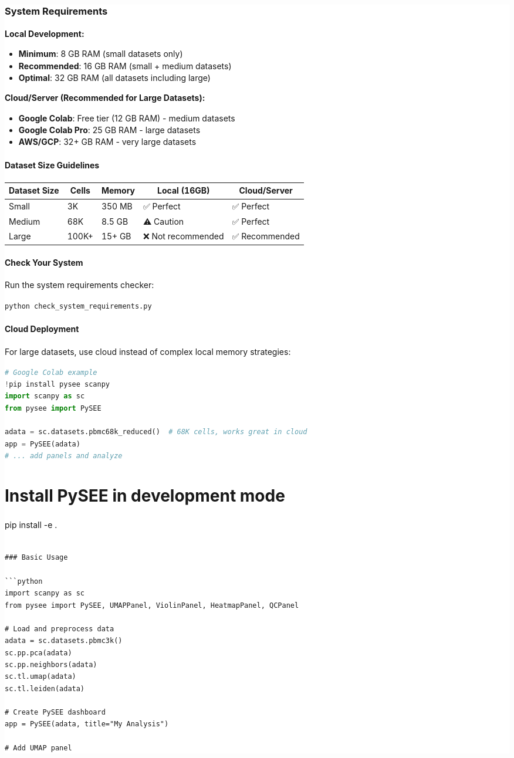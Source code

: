 ### System Requirements

**Local Development:**
- **Minimum**: 8 GB RAM (small datasets only)
- **Recommended**: 16 GB RAM (small + medium datasets)
- **Optimal**: 32 GB RAM (all datasets including large)

**Cloud/Server (Recommended for Large Datasets):**
- **Google Colab**: Free tier (12 GB RAM) - medium datasets
- **Google Colab Pro**: 25 GB RAM - large datasets
- **AWS/GCP**: 32+ GB RAM - very large datasets

#### Dataset Size Guidelines

| Dataset Size | Cells | Memory | Local (16GB) | Cloud/Server |
|--------------|-------|--------|--------------|--------------|
| Small        | 3K    | 350 MB | ✅ Perfect   | ✅ Perfect   |
| Medium       | 68K   | 8.5 GB | ⚠️ Caution   | ✅ Perfect   |
| Large        | 100K+ | 15+ GB | ❌ Not recommended | ✅ Recommended |

#### Check Your System

Run the system requirements checker:

```bash
python check_system_requirements.py
```

#### Cloud Deployment

For large datasets, use cloud instead of complex local memory strategies:

```python
# Google Colab example
!pip install pysee scanpy
import scanpy as sc
from pysee import PySEE

adata = sc.datasets.pbmc68k_reduced()  # 68K cells, works great in cloud
app = PySEE(adata)
# ... add panels and analyze
```

# Install PySEE in development mode
pip install -e .
```

### Basic Usage

```python
import scanpy as sc
from pysee import PySEE, UMAPPanel, ViolinPanel, HeatmapPanel, QCPanel

# Load and preprocess data
adata = sc.datasets.pbmc3k()
sc.pp.pca(adata)
sc.pp.neighbors(adata)
sc.tl.umap(adata)
sc.tl.leiden(adata)

# Create PySEE dashboard
app = PySEE(adata, title="My Analysis")

# Add UMAP panel
```